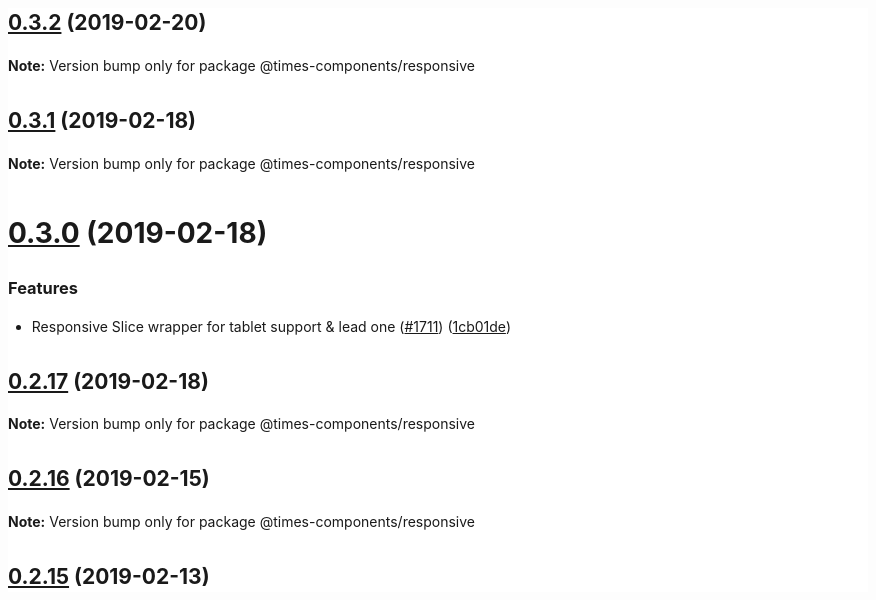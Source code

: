 


## [0.3.2](https://github.com/newsuk/times-components/compare/@times-components/responsive@0.3.1...@times-components/responsive@0.3.2) (2019-02-20)

**Note:** Version bump only for package @times-components/responsive





## [0.3.1](https://github.com/newsuk/times-components/compare/@times-components/responsive@0.3.0...@times-components/responsive@0.3.1) (2019-02-18)

**Note:** Version bump only for package @times-components/responsive





# [0.3.0](https://github.com/newsuk/times-components/compare/@times-components/responsive@0.2.17...@times-components/responsive@0.3.0) (2019-02-18)


### Features

* Responsive Slice wrapper for tablet support & lead one  ([#1711](https://github.com/newsuk/times-components/issues/1711)) ([1cb01de](https://github.com/newsuk/times-components/commit/1cb01de))





## [0.2.17](https://github.com/newsuk/times-components/compare/@times-components/responsive@0.2.16...@times-components/responsive@0.2.17) (2019-02-18)

**Note:** Version bump only for package @times-components/responsive





## [0.2.16](https://github.com/newsuk/times-components/compare/@times-components/responsive@0.2.15...@times-components/responsive@0.2.16) (2019-02-15)

**Note:** Version bump only for package @times-components/responsive





## [0.2.15](https://github.com/newsuk/times-components/compare/@times-components/responsive@0.2.14...@times-components/responsive@0.2.15) (2019-02-13)
